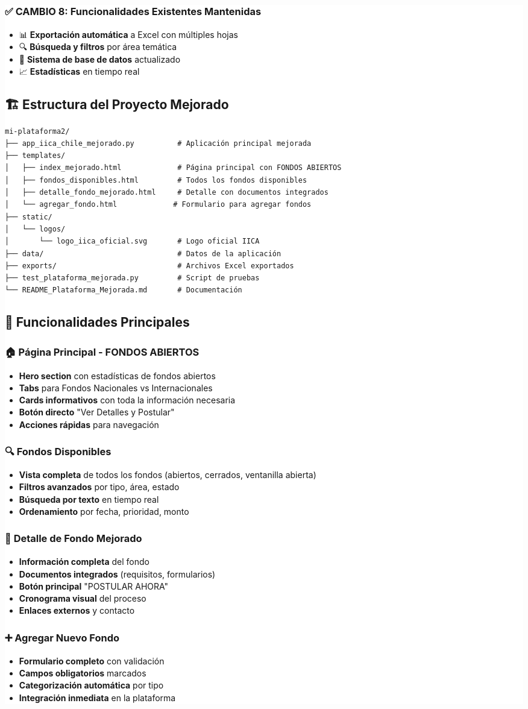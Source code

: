 ### ✅ **CAMBIO 8: Funcionalidades Existentes Mantenidas**
- 📊 **Exportación automática** a Excel con múltiples hojas
- 🔍 **Búsqueda y filtros** por área temática
- 💾 **Sistema de base de datos** actualizado
- 📈 **Estadísticas** en tiempo real

## 🏗️ Estructura del Proyecto Mejorado

```
mi-plataforma2/
├── app_iica_chile_mejorado.py          # Aplicación principal mejorada
├── templates/
│   ├── index_mejorado.html             # Página principal con FONDOS ABIERTOS
│   ├── fondos_disponibles.html         # Todos los fondos disponibles
│   ├── detalle_fondo_mejorado.html     # Detalle con documentos integrados
│   └── agregar_fondo.html             # Formulario para agregar fondos
├── static/
│   └── logos/
│       └── logo_iica_oficial.svg       # Logo oficial IICA
├── data/                               # Datos de la aplicación
├── exports/                            # Archivos Excel exportados
├── test_plataforma_mejorada.py         # Script de pruebas
└── README_Plataforma_Mejorada.md       # Documentación
```

## 🎯 Funcionalidades Principales

### 🏠 **Página Principal - FONDOS ABIERTOS**
- **Hero section** con estadísticas de fondos abiertos
- **Tabs** para Fondos Nacionales vs Internacionales
- **Cards informativos** con toda la información necesaria
- **Botón directo** "Ver Detalles y Postular"
- **Acciones rápidas** para navegación

### 🔍 **Fondos Disponibles**
- **Vista completa** de todos los fondos (abiertos, cerrados, ventanilla abierta)
- **Filtros avanzados** por tipo, área, estado
- **Búsqueda por texto** en tiempo real
- **Ordenamiento** por fecha, prioridad, monto

### 📄 **Detalle de Fondo Mejorado**
- **Información completa** del fondo
- **Documentos integrados** (requisitos, formularios)
- **Botón principal** "POSTULAR AHORA"
- **Cronograma visual** del proceso
- **Enlaces externos** y contacto

### ➕ **Agregar Nuevo Fondo**
- **Formulario completo** con validación
- **Campos obligatorios** marcados
- **Categorización automática** por tipo
- **Integración inmediata** en la plataforma
